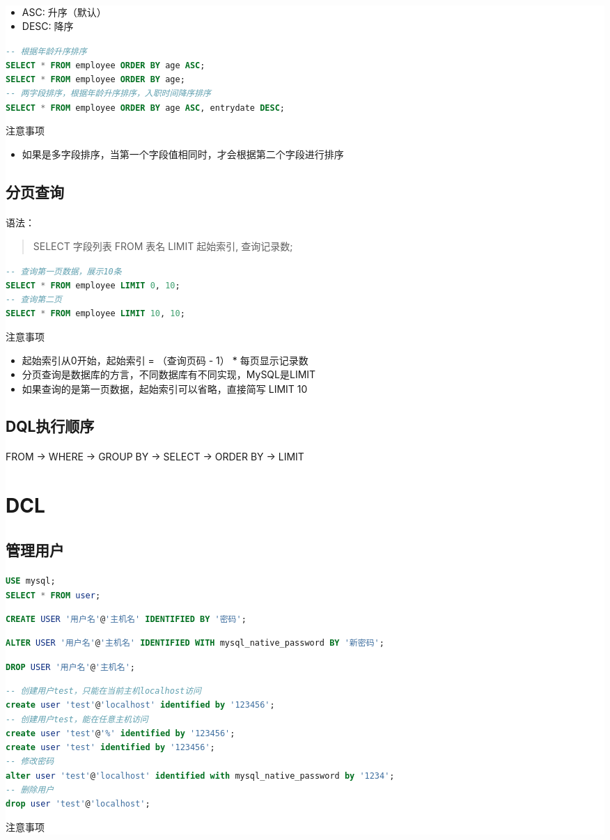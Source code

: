 - ASC: 升序（默认）
- DESC: 降序
```sql
-- 根据年龄升序排序
SELECT * FROM employee ORDER BY age ASC;
SELECT * FROM employee ORDER BY age;
-- 两字段排序，根据年龄升序排序，入职时间降序排序
SELECT * FROM employee ORDER BY age ASC, entrydate DESC;
```
注意事项

- 如果是多字段排序，当第一个字段值相同时，才会根据第二个字段进行排序
## 分页查询
语法：
> SELECT 字段列表 FROM 表名 LIMIT 起始索引, 查询记录数;


```sql
-- 查询第一页数据，展示10条
SELECT * FROM employee LIMIT 0, 10;
-- 查询第二页
SELECT * FROM employee LIMIT 10, 10;
```
注意事项

- 起始索引从0开始，起始索引 = （查询页码 - 1） * 每页显示记录数
- 分页查询是数据库的方言，不同数据库有不同实现，MySQL是LIMIT
- 如果查询的是第一页数据，起始索引可以省略，直接简写 LIMIT 10
## DQL执行顺序
FROM -> WHERE -> GROUP BY -> SELECT -> ORDER BY -> LIMIT
# DCL
## 管理用户
```sql
USE mysql;
SELECT * FROM user;
```
```sql
CREATE USER '用户名'@'主机名' IDENTIFIED BY '密码';
```
```sql
ALTER USER '用户名'@'主机名' IDENTIFIED WITH mysql_native_password BY '新密码';
```
```sql
DROP USER '用户名'@'主机名';
```
```sql
-- 创建用户test，只能在当前主机localhost访问
create user 'test'@'localhost' identified by '123456';
-- 创建用户test，能在任意主机访问
create user 'test'@'%' identified by '123456';
create user 'test' identified by '123456';
-- 修改密码
alter user 'test'@'localhost' identified with mysql_native_password by '1234';
-- 删除用户
drop user 'test'@'localhost';
```
注意事项
